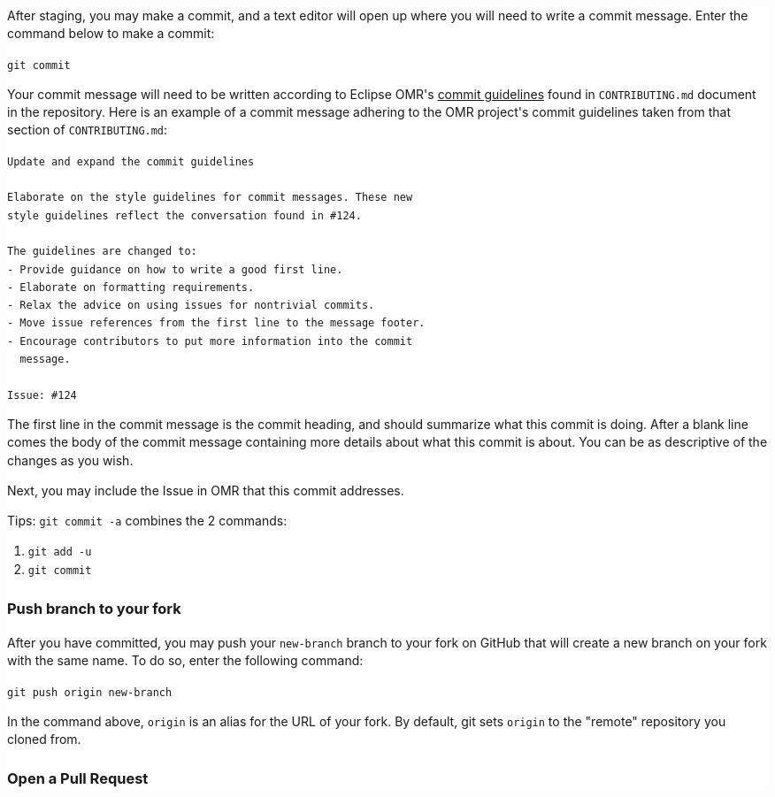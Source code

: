 After staging, you may make a commit, and a text editor will open up where
you will need to write a commit message. Enter the command below to make a
commit:

```
git commit
```

Your commit message will need to be written according to Eclipse OMR's [commit
guidelines](../CONTRIBUTING.md#commit-guidelines) found in `CONTRIBUTING.md`
document in the repository. Here is an example of a commit message adhering to
the OMR project's commit guidelines taken from that section of `CONTRIBUTING.md`:

```
Update and expand the commit guidelines

Elaborate on the style guidelines for commit messages. These new
style guidelines reflect the conversation found in #124.

The guidelines are changed to:
- Provide guidance on how to write a good first line.
- Elaborate on formatting requirements.
- Relax the advice on using issues for nontrivial commits.
- Move issue references from the first line to the message footer.
- Encourage contributors to put more information into the commit
  message.

Issue: #124
```

The first line in the commit message is the commit heading, and should
summarize what this commit is doing. After a blank line comes the body of
the commit message containing more details about what this commit is
about. You can be as descriptive of the changes as you wish.

Next, you may include the Issue in OMR that this commit addresses.

Tips: `git commit -a` combines the 2 commands:
1. `git add -u`
2. `git commit`

### Push branch to your fork

After you have committed, you may push your `new-branch` branch to your
fork on GitHub that will create a new branch on your fork with the same name.
To do so, enter the following command:

```
git push origin new-branch
```

In the command above, `origin` is an alias for the URL of your fork. By default,
git sets `origin` to the "remote" repository you cloned from.

### Open a Pull Request
